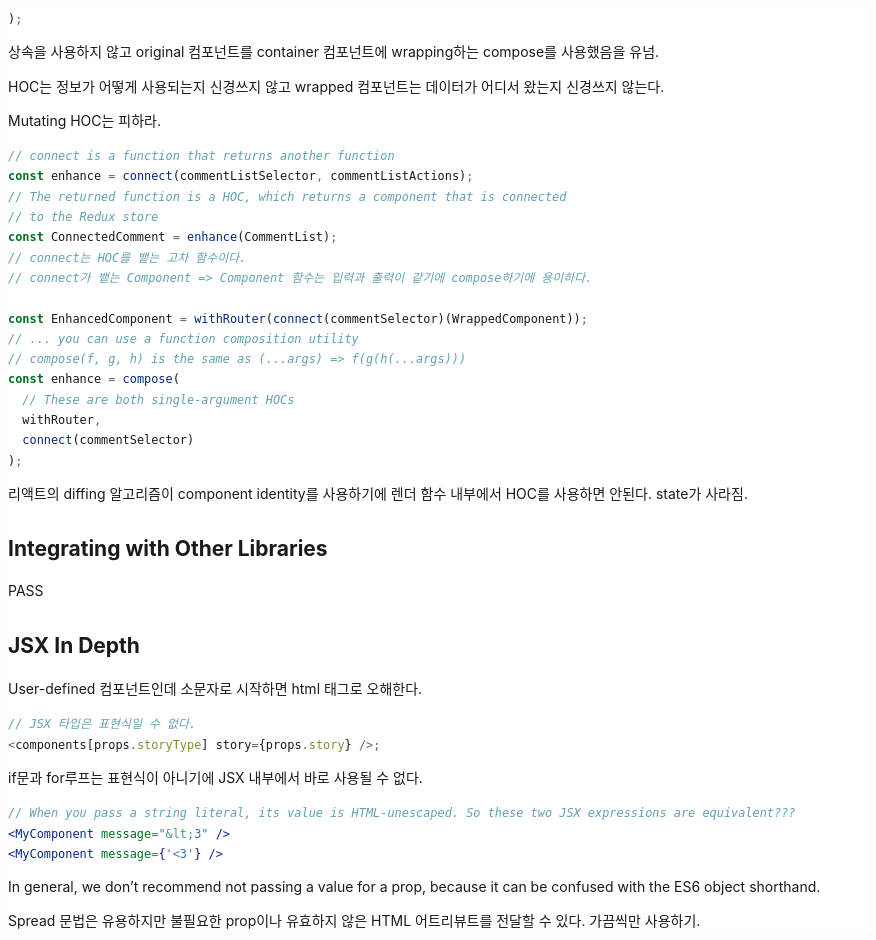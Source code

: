 ```jsx
);
```

상속을 사용하지 않고 original 컴포넌트를 container 컴포넌트에 wrapping하는 compose를 사용했음을 유넘.

HOC는 정보가 어떻게 사용되는지 신경쓰지 않고 wrapped 컴포넌트는 데이터가 어디서 왔는지 신경쓰지 않는다.

Mutating HOC는 피하라.

```jsx
// connect is a function that returns another function
const enhance = connect(commentListSelector, commentListActions);
// The returned function is a HOC, which returns a component that is connected
// to the Redux store
const ConnectedComment = enhance(CommentList);
// connect는 HOC를 뱉는 고차 함수이다.
// connect가 뱉는 Component => Component 함수는 입력과 출력이 같기에 compose하기에 용이하다.

const EnhancedComponent = withRouter(connect(commentSelector)(WrappedComponent));
// ... you can use a function composition utility
// compose(f, g, h) is the same as (...args) => f(g(h(...args)))
const enhance = compose(
  // These are both single-argument HOCs
  withRouter,
  connect(commentSelector)
);
```

리액트의 diffing 알고리즘이 component identity를 사용하기에 렌더 함수 내부에서 HOC를 사용하면 안된다. state가 사라짐.

## Integrating with Other Libraries

PASS

## JSX In Depth

User-defined 컴포넌트인데 소문자로 시작하면 html 태그로 오해한다.

```jsx
// JSX 타입은 표현식일 수 없다.
<components[props.storyType] story={props.story} />;
```

if문과 for루프는 표현식이 아니기에 JSX 내부에서 바로 사용될 수 없다.

```jsx
// When you pass a string literal, its value is HTML-unescaped. So these two JSX expressions are equivalent???
<MyComponent message="&lt;3" />
<MyComponent message={'<3'} />
```

In general, we don’t recommend not passing a value for a prop, because it can be confused with the ES6 object shorthand.

Spread 문법은 유용하지만 불필요한 prop이나 유효하지 않은 HTML 어트리뷰트를 전달할 수 있다. 가끔씩만 사용하기.
